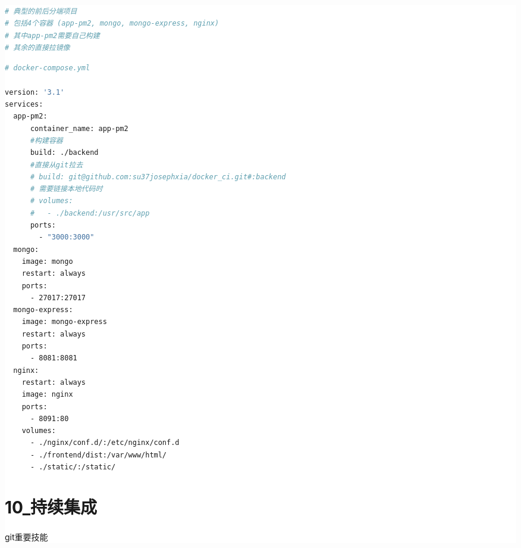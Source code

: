 
```sh
# 典型的前后分端项目
# 包括4个容器 (app-pm2, mongo, mongo-express, nginx)
# 其中app-pm2需要自己构建
# 其余的直接拉镜像

```



```dockerfile
# docker-compose.yml

version: '3.1'
services:
  app-pm2:
      container_name: app-pm2
      #构建容器
      build: ./backend
      #直接从git拉去
      # build: git@github.com:su37josephxia/docker_ci.git#:backend
      # 需要链接本地代码时
      # volumes:
      #   - ./backend:/usr/src/app
      ports:
        - "3000:3000"
  mongo:
    image: mongo
    restart: always
    ports:
      - 27017:27017
  mongo-express:
    image: mongo-express
    restart: always 
    ports:
      - 8081:8081
  nginx:
    restart: always
    image: nginx
    ports:
      - 8091:80
    volumes:
      - ./nginx/conf.d/:/etc/nginx/conf.d
      - ./frontend/dist:/var/www/html/
      - ./static/:/static/
```



# 10_持续集成

git重要技能
